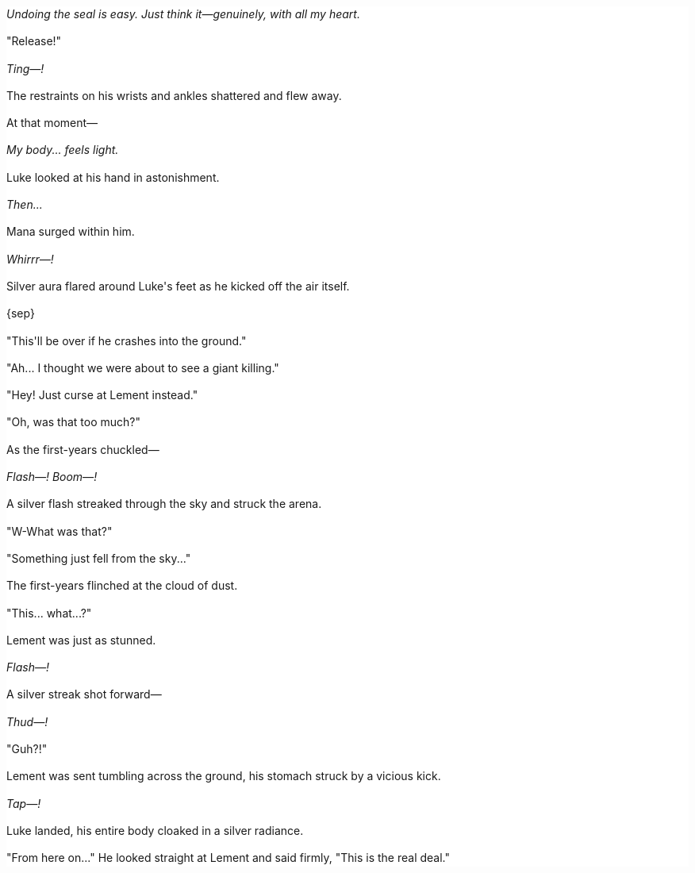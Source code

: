 *Undoing the seal is easy. Just think it—genuinely, with all my heart.*

"Release!"

*Ting—!*

The restraints on his wrists and ankles shattered and flew away.

At that moment—

*My body... feels light.*

Luke looked at his hand in astonishment.

*Then...*

Mana surged within him.

*Whirrr—!*

Silver aura flared around Luke's feet as he kicked off the air itself.

{sep}

"This'll be over if he crashes into the ground."

"Ah... I thought we were about to see a giant killing."

"Hey! Just curse at Lement instead."

"Oh, was that too much?"

As the first-years chuckled—

*Flash—! Boom—!*

A silver flash streaked through the sky and struck the arena.

"W-What was that?"

"Something just fell from the sky..."

The first-years flinched at the cloud of dust.

"This... what...?"

Lement was just as stunned.

*Flash—!*

A silver streak shot forward—

*Thud—!*

"Guh?!"

Lement was sent tumbling across the ground, his stomach struck by a vicious kick.

*Tap—!*

Luke landed, his entire body cloaked in a silver radiance.

"From here on..." He looked straight at Lement and said firmly, "This is the real deal."
